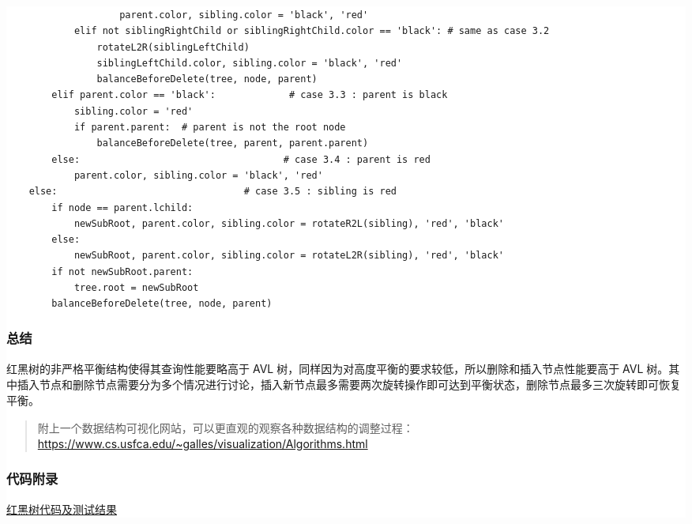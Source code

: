 ```
                    parent.color, sibling.color = 'black', 'red'
            elif not siblingRightChild or siblingRightChild.color == 'black': # same as case 3.2
                rotateL2R(siblingLeftChild)
                siblingLeftChild.color, sibling.color = 'black', 'red'
                balanceBeforeDelete(tree, node, parent)
        elif parent.color == 'black':             # case 3.3 : parent is black
            sibling.color = 'red'
            if parent.parent:  # parent is not the root node
                balanceBeforeDelete(tree, parent, parent.parent)
        else:                                    # case 3.4 : parent is red
            parent.color, sibling.color = 'black', 'red'
    else:                                 # case 3.5 : sibling is red
        if node == parent.lchild:
            newSubRoot, parent.color, sibling.color = rotateR2L(sibling), 'red', 'black'
        else:
            newSubRoot, parent.color, sibling.color = rotateL2R(sibling), 'red', 'black'
        if not newSubRoot.parent:
            tree.root = newSubRoot
        balanceBeforeDelete(tree, node, parent)
```

### 总结

红黑树的非严格平衡结构使得其查询性能要略高于 AVL 树，同样因为对高度平衡的要求较低，所以删除和插入节点性能要高于 AVL 树。其中插入节点和删除节点需要分为多个情况进行讨论，插入新节点最多需要两次旋转操作即可达到平衡状态，删除节点最多三次旋转即可恢复平衡。

> 附上一个数据结构可视化网站，可以更直观的观察各种数据结构的调整过程：https://www.cs.usfca.edu/~galles/visualization/Algorithms.html

### 代码附录

[红黑树代码及测试结果](./rbt.py)

